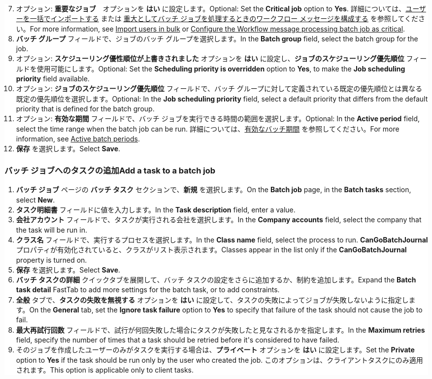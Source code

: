 7. <span data-ttu-id="72237-145">オプション: **重要なジョブ**　オプションを **はい** に設定します。</span><span class="sxs-lookup"><span data-stu-id="72237-145">Optional: Set the **Critical job** option to **Yes**.</span></span> <span data-ttu-id="72237-146">詳細については、[ユーザーを一括でインポートする](tasks/import-bulk-users.md) または [重大としてバッチ ジョブを処理するときのワークフロー メッセージを構成する](../../fin-ops/organization-administration/workflow-batch-job-critical.md) を参照してください。</span><span class="sxs-lookup"><span data-stu-id="72237-146">For more information, see [Import users in bulk](tasks/import-bulk-users.md) or [Configure the Workflow message processing batch job as critical](../../fin-ops/organization-administration/workflow-batch-job-critical.md).</span></span>
8. <span data-ttu-id="72237-147">**バッチ グループ** フィールドで、ジョブのバッチ グループを選択します。</span><span class="sxs-lookup"><span data-stu-id="72237-147">In the **Batch group** field, select the batch group for the job.</span></span>
9. <span data-ttu-id="72237-148">オプション: **スケジューリング優性順位が上書きされました** オプションを **はい** に設定し、**ジョブのスケジューリング優先順位** フィールドを使用可能にします。</span><span class="sxs-lookup"><span data-stu-id="72237-148">Optional: Set the **Scheduling priority is overridden** option to **Yes**, to make the **Job scheduling priority** field available.</span></span>
10. <span data-ttu-id="72237-149">オプション: **ジョブのスケジューリング優先順位** フィールドで、バッチ グループに対して定義されている既定の優先順位とは異なる既定の優先順位を選択します。</span><span class="sxs-lookup"><span data-stu-id="72237-149">Optional: In the **Job scheduling priority** field, select a default priority that differs from the default priority that is defined for the batch group.</span></span>
11. <span data-ttu-id="72237-150">オプション: **有効な期間** フィールドで、バッチ ジョブを実行できる時間の範囲を選択します。</span><span class="sxs-lookup"><span data-stu-id="72237-150">Optional: In the **Active period** field, select the time range when the batch job can be run.</span></span> <span data-ttu-id="72237-151">詳細については、[有効なバッチ期間](activeperiod.md) を参照してください。</span><span class="sxs-lookup"><span data-stu-id="72237-151">For more information, see [Active batch periods](activeperiod.md).</span></span>
12. <span data-ttu-id="72237-152">**保存** を選択します。</span><span class="sxs-lookup"><span data-stu-id="72237-152">Select **Save**.</span></span>

### <a name="add-a-task-to-a-batch-job"></a><span data-ttu-id="72237-153">バッチ ジョブへのタスクの追加</span><span class="sxs-lookup"><span data-stu-id="72237-153">Add a task to a batch job</span></span>

1. <span data-ttu-id="72237-154">**バッチ ジョブ** ページの **バッチ タスク** セクションで、**新規** を選択します。</span><span class="sxs-lookup"><span data-stu-id="72237-154">On the **Batch job** page, in the **Batch tasks** section, select **New**.</span></span>
2. <span data-ttu-id="72237-155">**タスク明細書** フィールドに値を入力します。</span><span class="sxs-lookup"><span data-stu-id="72237-155">In the **Task description** field, enter a value.</span></span>
3. <span data-ttu-id="72237-156">**会社アカウント** フィールドで、タスクが実行される会社を選択します。</span><span class="sxs-lookup"><span data-stu-id="72237-156">In the **Company accounts** field, select the company that the task will be run in.</span></span>
4. <span data-ttu-id="72237-157">**クラス名** フィールドで、実行するプロセスを選択します。</span><span class="sxs-lookup"><span data-stu-id="72237-157">In the **Class name** field, select the process to run.</span></span> <span data-ttu-id="72237-158">**CanGoBatchJournal** プロパティが有効化されていると、クラスがリスト表示されます。</span><span class="sxs-lookup"><span data-stu-id="72237-158">Classes appear in the list only if the **CanGoBatchJournal** property is turned on.</span></span>
5. <span data-ttu-id="72237-159">**保存** を選択します。</span><span class="sxs-lookup"><span data-stu-id="72237-159">Select **Save**.</span></span>
6. <span data-ttu-id="72237-160">**バッチ タスクの詳細** クイックタブを展開して、バッチ タスクの設定をさらに追加するか、制約を追加します。</span><span class="sxs-lookup"><span data-stu-id="72237-160">Expand the **Batch task detail** FastTab to add more settings for the batch task, or to add constraints.</span></span>
7. <span data-ttu-id="72237-161">**全般** タブで、**タスクの失敗を無視する** オプションを **はい** に設定して、タスクの失敗によってジョブが失敗しないように指定します。</span><span class="sxs-lookup"><span data-stu-id="72237-161">On the **General** tab, set the **Ignore task failure** option to **Yes** to specify that failure of the task should not cause the job to fail.</span></span>
8. <span data-ttu-id="72237-162">**最大再試行回数** フィールドで、試行が何回失敗した場合にタスクが失敗したと見なされるかを指定します。</span><span class="sxs-lookup"><span data-stu-id="72237-162">In the **Maximum retries** field, specify the number of times that a task should be retried before it's considered to have failed.</span></span>
9. <span data-ttu-id="72237-163">そのジョブを作成したユーザーのみがタスクを実行する場合は、**プライベート** オプションを **はい** に設定します。</span><span class="sxs-lookup"><span data-stu-id="72237-163">Set the **Private** option to **Yes** if the task should be run only by the user who created the job.</span></span> <span data-ttu-id="72237-164">このオプションは、クライアントタスクにのみ適用されます。</span><span class="sxs-lookup"><span data-stu-id="72237-164">This option is applicable only to client tasks.</span></span>